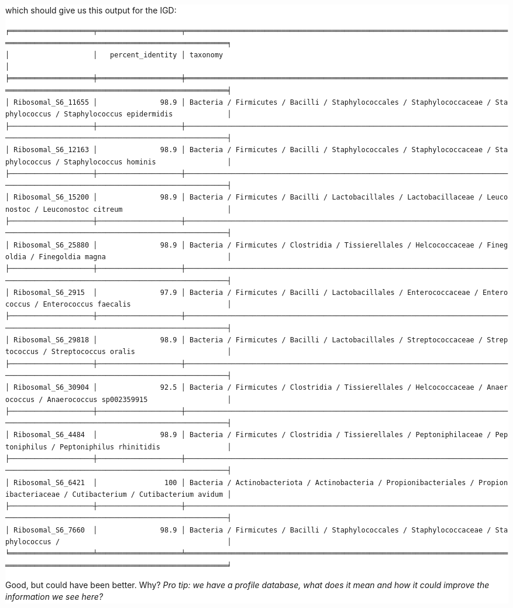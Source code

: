 which should give us this output for the IGD:

```
╒════════════════════╤════════════════════╤══════════════════════════════════════════════════════════════════════════════════════════════════════════════════════════════════╕
│                    │   percent_identity │ taxonomy                                                                                                                         │
╞════════════════════╪════════════════════╪══════════════════════════════════════════════════════════════════════════════════════════════════════════════════════════════════╡
│ Ribosomal_S6_11655 │               98.9 │ Bacteria / Firmicutes / Bacilli / Staphylococcales / Staphylococcaceae / Staphylococcus / Staphylococcus epidermidis             │
├────────────────────┼────────────────────┼──────────────────────────────────────────────────────────────────────────────────────────────────────────────────────────────────┤
│ Ribosomal_S6_12163 │               98.9 │ Bacteria / Firmicutes / Bacilli / Staphylococcales / Staphylococcaceae / Staphylococcus / Staphylococcus hominis                 │
├────────────────────┼────────────────────┼──────────────────────────────────────────────────────────────────────────────────────────────────────────────────────────────────┤
│ Ribosomal_S6_15200 │               98.9 │ Bacteria / Firmicutes / Bacilli / Lactobacillales / Lactobacillaceae / Leuconostoc / Leuconostoc citreum                         │
├────────────────────┼────────────────────┼──────────────────────────────────────────────────────────────────────────────────────────────────────────────────────────────────┤
│ Ribosomal_S6_25880 │               98.9 │ Bacteria / Firmicutes / Clostridia / Tissierellales / Helcococcaceae / Finegoldia / Finegoldia magna                             │
├────────────────────┼────────────────────┼──────────────────────────────────────────────────────────────────────────────────────────────────────────────────────────────────┤
│ Ribosomal_S6_2915  │               97.9 │ Bacteria / Firmicutes / Bacilli / Lactobacillales / Enterococcaceae / Enterococcus / Enterococcus faecalis                       │
├────────────────────┼────────────────────┼──────────────────────────────────────────────────────────────────────────────────────────────────────────────────────────────────┤
│ Ribosomal_S6_29818 │               98.9 │ Bacteria / Firmicutes / Bacilli / Lactobacillales / Streptococcaceae / Streptococcus / Streptococcus oralis                      │
├────────────────────┼────────────────────┼──────────────────────────────────────────────────────────────────────────────────────────────────────────────────────────────────┤
│ Ribosomal_S6_30904 │               92.5 │ Bacteria / Firmicutes / Clostridia / Tissierellales / Helcococcaceae / Anaerococcus / Anaerococcus sp002359915                   │
├────────────────────┼────────────────────┼──────────────────────────────────────────────────────────────────────────────────────────────────────────────────────────────────┤
│ Ribosomal_S6_4484  │               98.9 │ Bacteria / Firmicutes / Clostridia / Tissierellales / Peptoniphilaceae / Peptoniphilus / Peptoniphilus rhinitidis                │
├────────────────────┼────────────────────┼──────────────────────────────────────────────────────────────────────────────────────────────────────────────────────────────────┤
│ Ribosomal_S6_6421  │                100 │ Bacteria / Actinobacteriota / Actinobacteria / Propionibacteriales / Propionibacteriaceae / Cutibacterium / Cutibacterium avidum │
├────────────────────┼────────────────────┼──────────────────────────────────────────────────────────────────────────────────────────────────────────────────────────────────┤
│ Ribosomal_S6_7660  │               98.9 │ Bacteria / Firmicutes / Bacilli / Staphylococcales / Staphylococcaceae / Staphylococcus /                                        │
╘════════════════════╧════════════════════╧══════════════════════════════════════════════════════════════════════════════════════════════════════════════════════════════════╛
```

Good, but could have been better. Why? *Pro tip: we have a profile database, what does it mean and how it could improve the information we see here?*

